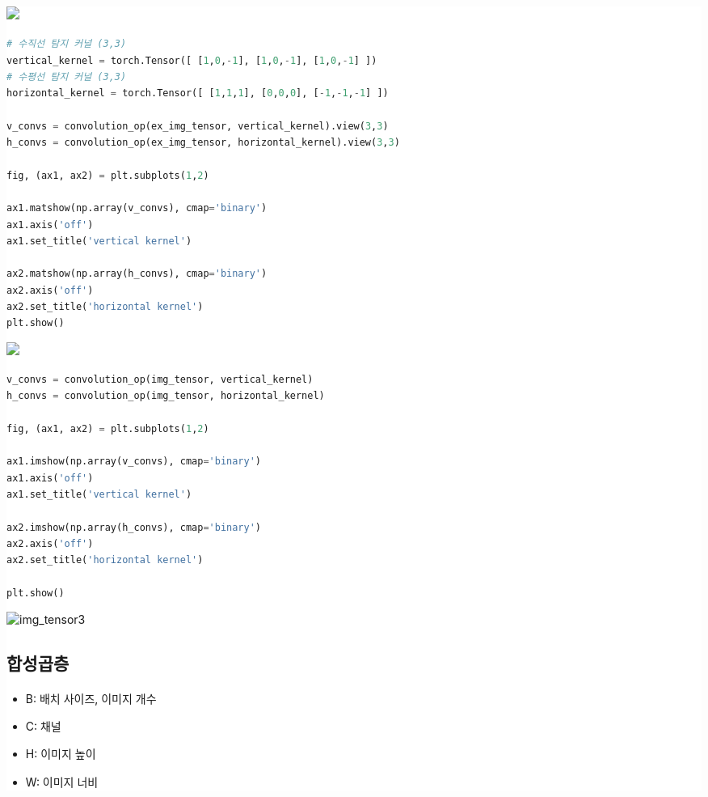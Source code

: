 ![](C:\Users\admin\Documents\GitHub\pengsoo\dl\data\img_tensor.png)

```python
# 수직선 탐지 커널 (3,3)
vertical_kernel = torch.Tensor([ [1,0,-1], [1,0,-1], [1,0,-1] ])
# 수평선 탐지 커널 (3,3)
horizontal_kernel = torch.Tensor([ [1,1,1], [0,0,0], [-1,-1,-1] ])

v_convs = convolution_op(ex_img_tensor, vertical_kernel).view(3,3)
h_convs = convolution_op(ex_img_tensor, horizontal_kernel).view(3,3)

fig, (ax1, ax2) = plt.subplots(1,2)

ax1.matshow(np.array(v_convs), cmap='binary')
ax1.axis('off')
ax1.set_title('vertical kernel')

ax2.matshow(np.array(h_convs), cmap='binary')
ax2.axis('off')
ax2.set_title('horizontal kernel')
plt.show()
```

![](C:\Users\admin\Documents\GitHub\pengsoo\dl\data\img_tensor2.png)

```python
v_convs = convolution_op(img_tensor, vertical_kernel)
h_convs = convolution_op(img_tensor, horizontal_kernel)

fig, (ax1, ax2) = plt.subplots(1,2)

ax1.imshow(np.array(v_convs), cmap='binary')
ax1.axis('off')
ax1.set_title('vertical kernel')

ax2.imshow(np.array(h_convs), cmap='binary')
ax2.axis('off')
ax2.set_title('horizontal kernel')

plt.show()
```

<img src="C:\Users\admin\Documents\GitHub\pengsoo\dl\data\img_tensor3.png" alt="img_tensor3"  />

## 합성곱층

- B: 배치 사이즈, 이미지 개수

- C: 채널

- H: 이미지 높이

- W: 이미지 너비
